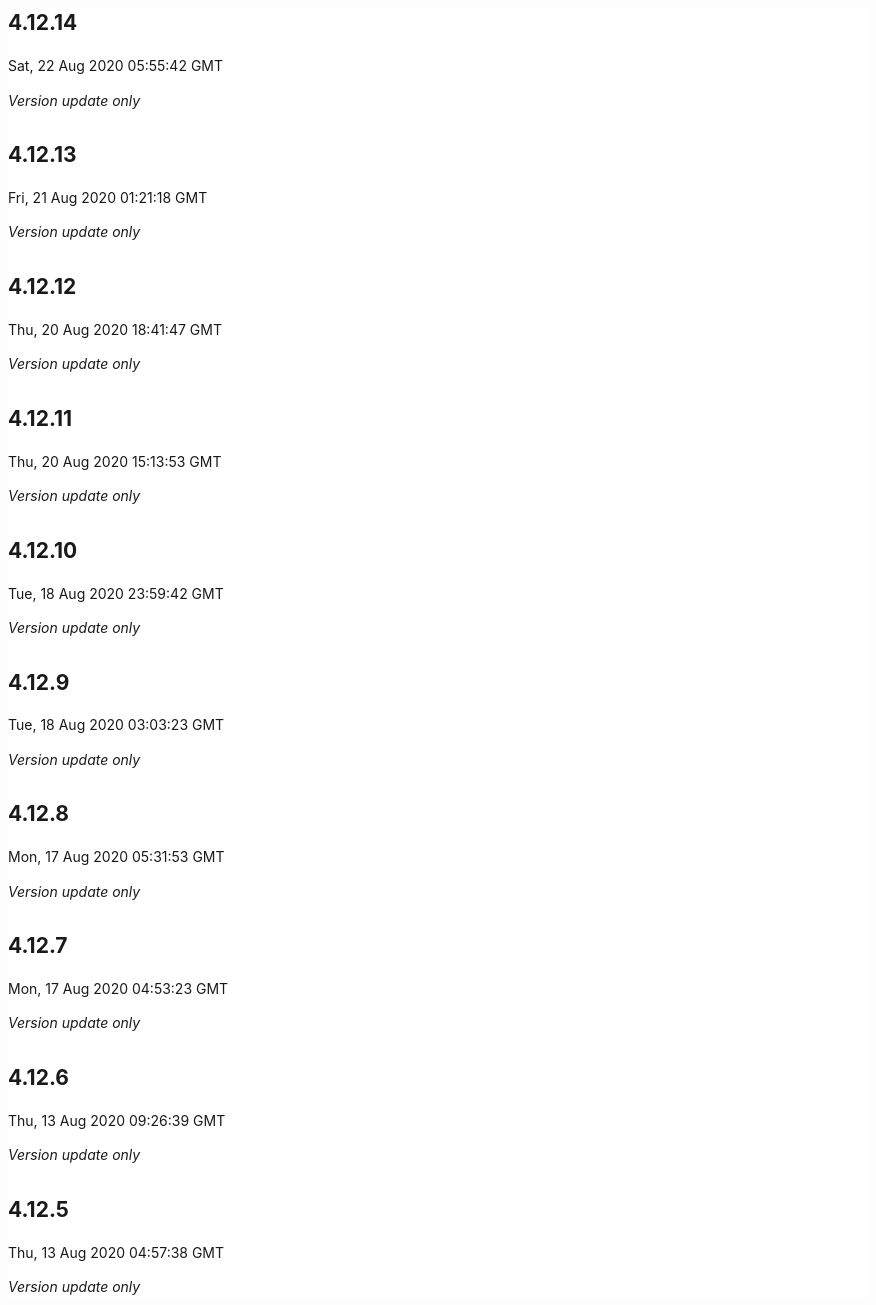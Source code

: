 ## 4.12.14
Sat, 22 Aug 2020 05:55:42 GMT

_Version update only_

## 4.12.13
Fri, 21 Aug 2020 01:21:18 GMT

_Version update only_

## 4.12.12
Thu, 20 Aug 2020 18:41:47 GMT

_Version update only_

## 4.12.11
Thu, 20 Aug 2020 15:13:53 GMT

_Version update only_

## 4.12.10
Tue, 18 Aug 2020 23:59:42 GMT

_Version update only_

## 4.12.9
Tue, 18 Aug 2020 03:03:23 GMT

_Version update only_

## 4.12.8
Mon, 17 Aug 2020 05:31:53 GMT

_Version update only_

## 4.12.7
Mon, 17 Aug 2020 04:53:23 GMT

_Version update only_

## 4.12.6
Thu, 13 Aug 2020 09:26:39 GMT

_Version update only_

## 4.12.5
Thu, 13 Aug 2020 04:57:38 GMT

_Version update only_

